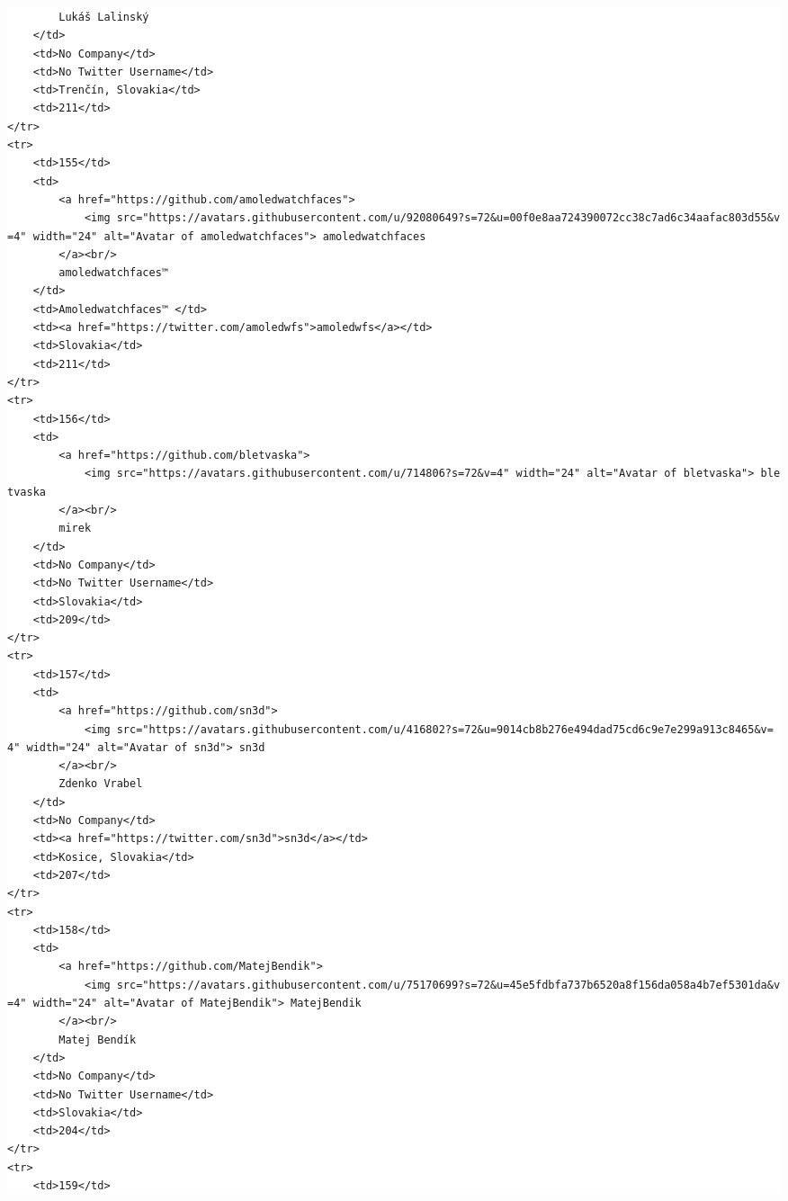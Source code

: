 			Lukáš Lalinský
		</td>
		<td>No Company</td>
		<td>No Twitter Username</td>
		<td>Trenčín, Slovakia</td>
		<td>211</td>
	</tr>
	<tr>
		<td>155</td>
		<td>
			<a href="https://github.com/amoledwatchfaces">
				<img src="https://avatars.githubusercontent.com/u/92080649?s=72&u=00f0e8aa724390072cc38c7ad6c34aafac803d55&v=4" width="24" alt="Avatar of amoledwatchfaces"> amoledwatchfaces
			</a><br/>
			amoledwatchfaces™
		</td>
		<td>Amoledwatchfaces™ </td>
		<td><a href="https://twitter.com/amoledwfs">amoledwfs</a></td>
		<td>Slovakia</td>
		<td>211</td>
	</tr>
	<tr>
		<td>156</td>
		<td>
			<a href="https://github.com/bletvaska">
				<img src="https://avatars.githubusercontent.com/u/714806?s=72&v=4" width="24" alt="Avatar of bletvaska"> bletvaska
			</a><br/>
			mirek
		</td>
		<td>No Company</td>
		<td>No Twitter Username</td>
		<td>Slovakia</td>
		<td>209</td>
	</tr>
	<tr>
		<td>157</td>
		<td>
			<a href="https://github.com/sn3d">
				<img src="https://avatars.githubusercontent.com/u/416802?s=72&u=9014cb8b276e494dad75cd6c9e7e299a913c8465&v=4" width="24" alt="Avatar of sn3d"> sn3d
			</a><br/>
			Zdenko Vrabel
		</td>
		<td>No Company</td>
		<td><a href="https://twitter.com/sn3d">sn3d</a></td>
		<td>Kosice, Slovakia</td>
		<td>207</td>
	</tr>
	<tr>
		<td>158</td>
		<td>
			<a href="https://github.com/MatejBendik">
				<img src="https://avatars.githubusercontent.com/u/75170699?s=72&u=45e5fdbfa737b6520a8f156da058a4b7ef5301da&v=4" width="24" alt="Avatar of MatejBendik"> MatejBendik
			</a><br/>
			Matej Bendík
		</td>
		<td>No Company</td>
		<td>No Twitter Username</td>
		<td>Slovakia</td>
		<td>204</td>
	</tr>
	<tr>
		<td>159</td>